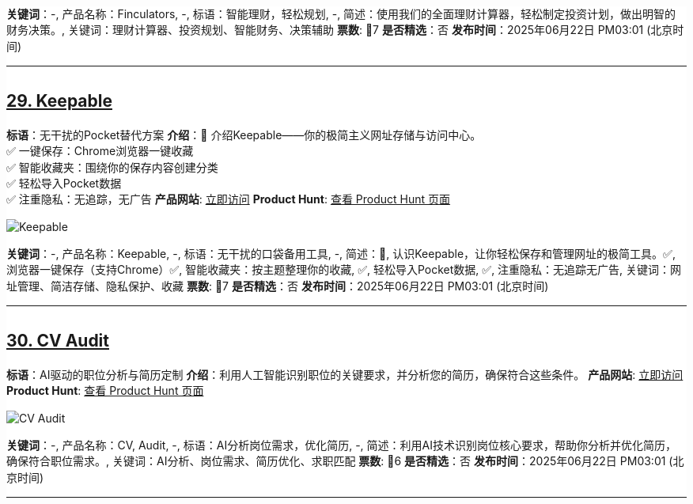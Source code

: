 **关键词**：-, 产品名称：Finculators, -, 标语：智能理财，轻松规划, -, 简述：使用我们的全面理财计算器，轻松制定投资计划，做出明智的财务决策。, 关键词：理财计算器、投资规划、智能财务、决策辅助
**票数**: 🔺7
**是否精选**：否
**发布时间**：2025年06月22日 PM03:01 (北京时间)

---

## [29. Keepable](https://www.producthunt.com/posts/keepable?utm_campaign=producthunt-api&utm_medium=api-v2&utm_source=Application%3A+nextauth+%28ID%3A+151633%29)
**标语**：无干扰的Pocket替代方案
**介绍**：🌟 介绍Keepable——你的极简主义网址存储与访问中心。  
✅ 一键保存：Chrome浏览器一键收藏  
✅ 智能收藏夹：围绕你的保存内容创建分类  
✅ 轻松导入Pocket数据  
✅ 注重隐私：无追踪，无广告
**产品网站**: [立即访问](https://www.producthunt.com/r/ZI6SIQ4JTIM36N?utm_campaign=producthunt-api&utm_medium=api-v2&utm_source=Application%3A+nextauth+%28ID%3A+151633%29)
**Product Hunt**: [查看 Product Hunt 页面](https://www.producthunt.com/posts/keepable?utm_campaign=producthunt-api&utm_medium=api-v2&utm_source=Application%3A+nextauth+%28ID%3A+151633%29)

![Keepable]()

**关键词**：-, 产品名称：Keepable, -, 标语：无干扰的口袋备用工具, -, 简述：🌟, 认识Keepable，让你轻松保存和管理网址的极简工具。✅, 浏览器一键保存（支持Chrome）✅, 智能收藏夹：按主题整理你的收藏, ✅, 轻松导入Pocket数据, ✅, 注重隐私：无追踪无广告, 关键词：网址管理、简洁存储、隐私保护、收藏
**票数**: 🔺7
**是否精选**：否
**发布时间**：2025年06月22日 PM03:01 (北京时间)

---

## [30. CV Audit](https://www.producthunt.com/posts/cv-audit?utm_campaign=producthunt-api&utm_medium=api-v2&utm_source=Application%3A+nextauth+%28ID%3A+151633%29)
**标语**：AI驱动的职位分析与简历定制
**介绍**：利用人工智能识别职位的关键要求，并分析您的简历，确保符合这些条件。
**产品网站**: [立即访问](https://www.producthunt.com/r/PJR7PCOBBTCMOE?utm_campaign=producthunt-api&utm_medium=api-v2&utm_source=Application%3A+nextauth+%28ID%3A+151633%29)
**Product Hunt**: [查看 Product Hunt 页面](https://www.producthunt.com/posts/cv-audit?utm_campaign=producthunt-api&utm_medium=api-v2&utm_source=Application%3A+nextauth+%28ID%3A+151633%29)

![CV Audit]()

**关键词**：-, 产品名称：CV, Audit, -, 标语：AI分析岗位需求，优化简历, -, 简述：利用AI技术识别岗位核心要求，帮助你分析并优化简历，确保符合职位需求。, 关键词：AI分析、岗位需求、简历优化、求职匹配
**票数**: 🔺6
**是否精选**：否
**发布时间**：2025年06月22日 PM03:01 (北京时间)

---

